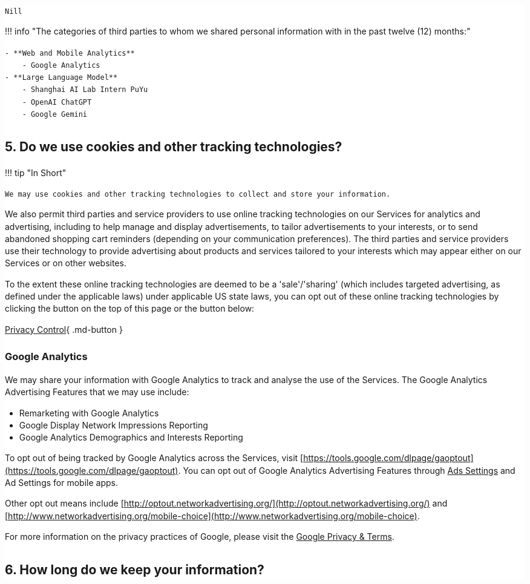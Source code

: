     Nill

!!! info "The categories of third parties to whom we shared personal information with in the past twelve (12) months:"

    - **Web and Mobile Analytics**
        - Google Analytics
    - **Large Language Model**
        - Shanghai AI Lab Intern PuYu
        - OpenAI ChatGPT
        - Google Gemini

## 5. Do we use cookies and other tracking technologies?

!!! tip "In Short"

    We may use cookies and other tracking technologies to collect and store your information.

We also permit third parties and service providers to use online tracking technologies on our Services for analytics and advertising, including to help manage and display advertisements, to tailor advertisements to your interests, or to send abandoned shopping cart reminders (depending on your communication preferences).
The third parties and service providers use their technology to provide advertising about products and services tailored to your interests which may appear either on our Services or on other websites.

To the extent these online tracking technologies are deemed to be a 'sale'/'sharing' (which includes targeted advertising, as defined under the applicable laws) under applicable US state laws, you can opt out of these online tracking technologies by clicking the button on the top of this page or the button below:

[Privacy Control](#__consent){ .md-button }



### Google Analytics

We may share your information with Google Analytics to track and analyse the use of the Services.
The Google Analytics Advertising Features that we may use include:

- Remarketing with Google Analytics
- Google Display Network Impressions Reporting
- Google Analytics Demographics and Interests Reporting

To opt out of being tracked by Google Analytics across the Services, visit [https://tools.google.com/dlpage/gaoptout](https://tools.google.com/dlpage/gaoptout).
You can opt out of Google Analytics Advertising Features through [Ads Settings](https://adssettings.google.com) and Ad Settings for mobile apps.

Other opt out means include [http://optout.networkadvertising.org/](http://optout.networkadvertising.org/) and [http://www.networkadvertising.org/mobile-choice](http://www.networkadvertising.org/mobile-choice).

For more information on the privacy practices of Google, please visit the [Google Privacy & Terms](https://policies.google.com/privacy).

## 6. How long do we keep your information?
